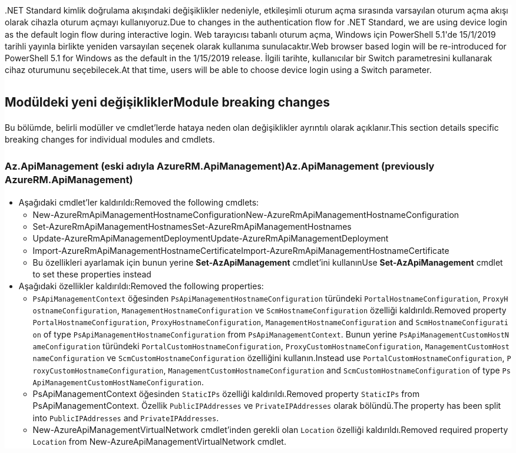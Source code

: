 <span data-ttu-id="f03dc-207">.NET Standard kimlik doğrulama akışındaki değişiklikler nedeniyle, etkileşimli oturum açma sırasında varsayılan oturum açma akışı olarak cihazla oturum açmayı kullanıyoruz.</span><span class="sxs-lookup"><span data-stu-id="f03dc-207">Due to changes in the authentication flow for .NET Standard, we are using device login as the default login flow during interactive login.</span></span> <span data-ttu-id="f03dc-208">Web tarayıcısı tabanlı oturum açma, Windows için PowerShell 5.1'de 15/1/2019 tarihli yayınla birlikte yeniden varsayılan seçenek olarak kullanıma sunulacaktır.</span><span class="sxs-lookup"><span data-stu-id="f03dc-208">Web browser based login will be re-introduced for PowerShell 5.1 for Windows as the default in the 1/15/2019 release.</span></span> <span data-ttu-id="f03dc-209">İlgili tarihte, kullanıcılar bir Switch parametresini kullanarak cihaz oturumunu seçebilecek.</span><span class="sxs-lookup"><span data-stu-id="f03dc-209">At that time, users will be able to choose device login using a Switch parameter.</span></span>

## <a name="module-breaking-changes"></a><span data-ttu-id="f03dc-210">Modüldeki yeni değişiklikler</span><span class="sxs-lookup"><span data-stu-id="f03dc-210">Module breaking changes</span></span>

<span data-ttu-id="f03dc-211">Bu bölümde, belirli modüller ve cmdlet’lerde hataya neden olan değişiklikler ayrıntılı olarak açıklanır.</span><span class="sxs-lookup"><span data-stu-id="f03dc-211">This section details specific breaking changes for individual modules and cmdlets.</span></span>

### <a name="azapimanagement-previously-azurermapimanagement"></a><span data-ttu-id="f03dc-212">Az.ApiManagement (eski adıyla AzureRM.ApiManagement)</span><span class="sxs-lookup"><span data-stu-id="f03dc-212">Az.ApiManagement (previously AzureRM.ApiManagement)</span></span>

- <span data-ttu-id="f03dc-213">Aşağıdaki cmdlet’ler kaldırıldı:</span><span class="sxs-lookup"><span data-stu-id="f03dc-213">Removed the following cmdlets:</span></span>
  - <span data-ttu-id="f03dc-214">New-AzureRmApiManagementHostnameConfiguration</span><span class="sxs-lookup"><span data-stu-id="f03dc-214">New-AzureRmApiManagementHostnameConfiguration</span></span>
  - <span data-ttu-id="f03dc-215">Set-AzureRmApiManagementHostnames</span><span class="sxs-lookup"><span data-stu-id="f03dc-215">Set-AzureRmApiManagementHostnames</span></span>
  - <span data-ttu-id="f03dc-216">Update-AzureRmApiManagementDeployment</span><span class="sxs-lookup"><span data-stu-id="f03dc-216">Update-AzureRmApiManagementDeployment</span></span>
  - <span data-ttu-id="f03dc-217">Import-AzureRmApiManagementHostnameCertificate</span><span class="sxs-lookup"><span data-stu-id="f03dc-217">Import-AzureRmApiManagementHostnameCertificate</span></span>
  - <span data-ttu-id="f03dc-218">Bu özellikleri ayarlamak için bunun yerine **Set-AzApiManagement** cmdlet’ini kullanın</span><span class="sxs-lookup"><span data-stu-id="f03dc-218">Use **Set-AzApiManagement** cmdlet to set these properties instead</span></span>
- <span data-ttu-id="f03dc-219">Aşağıdaki özellikler kaldırıldı:</span><span class="sxs-lookup"><span data-stu-id="f03dc-219">Removed the following properties:</span></span>
  - <span data-ttu-id="f03dc-220">`PsApiManagementContext` öğesinden `PsApiManagementHostnameConfiguration` türündeki `PortalHostnameConfiguration`, `ProxyHostnameConfiguration`, `ManagementHostnameConfiguration` ve `ScmHostnameConfiguration` özelliği kaldırıldı.</span><span class="sxs-lookup"><span data-stu-id="f03dc-220">Removed property `PortalHostnameConfiguration`, `ProxyHostnameConfiguration`, `ManagementHostnameConfiguration` and `ScmHostnameConfiguration` of type `PsApiManagementHostnameConfiguration` from `PsApiManagementContext`.</span></span> <span data-ttu-id="f03dc-221">Bunun yerine `PsApiManagementCustomHostNameConfiguration` türündeki `PortalCustomHostnameConfiguration`, `ProxyCustomHostnameConfiguration`, `ManagementCustomHostnameConfiguration` ve `ScmCustomHostnameConfiguration` özelliğini kullanın.</span><span class="sxs-lookup"><span data-stu-id="f03dc-221">Instead use `PortalCustomHostnameConfiguration`, `ProxyCustomHostnameConfiguration`, `ManagementCustomHostnameConfiguration` and `ScmCustomHostnameConfiguration` of type `PsApiManagementCustomHostNameConfiguration`.</span></span>
  - <span data-ttu-id="f03dc-222">PsApiManagementContext öğesinden `StaticIPs` özelliği kaldırıldı.</span><span class="sxs-lookup"><span data-stu-id="f03dc-222">Removed property `StaticIPs` from PsApiManagementContext.</span></span> <span data-ttu-id="f03dc-223">Özellik `PublicIPAddresses` ve `PrivateIPAddresses` olarak bölündü.</span><span class="sxs-lookup"><span data-stu-id="f03dc-223">The property has been split into `PublicIPAddresses` and `PrivateIPAddresses`.</span></span>
  - <span data-ttu-id="f03dc-224">New-AzureApiManagementVirtualNetwork cmdlet’inden gerekli olan `Location` özelliği kaldırıldı.</span><span class="sxs-lookup"><span data-stu-id="f03dc-224">Removed required property `Location` from New-AzureApiManagementVirtualNetwork cmdlet.</span></span>
